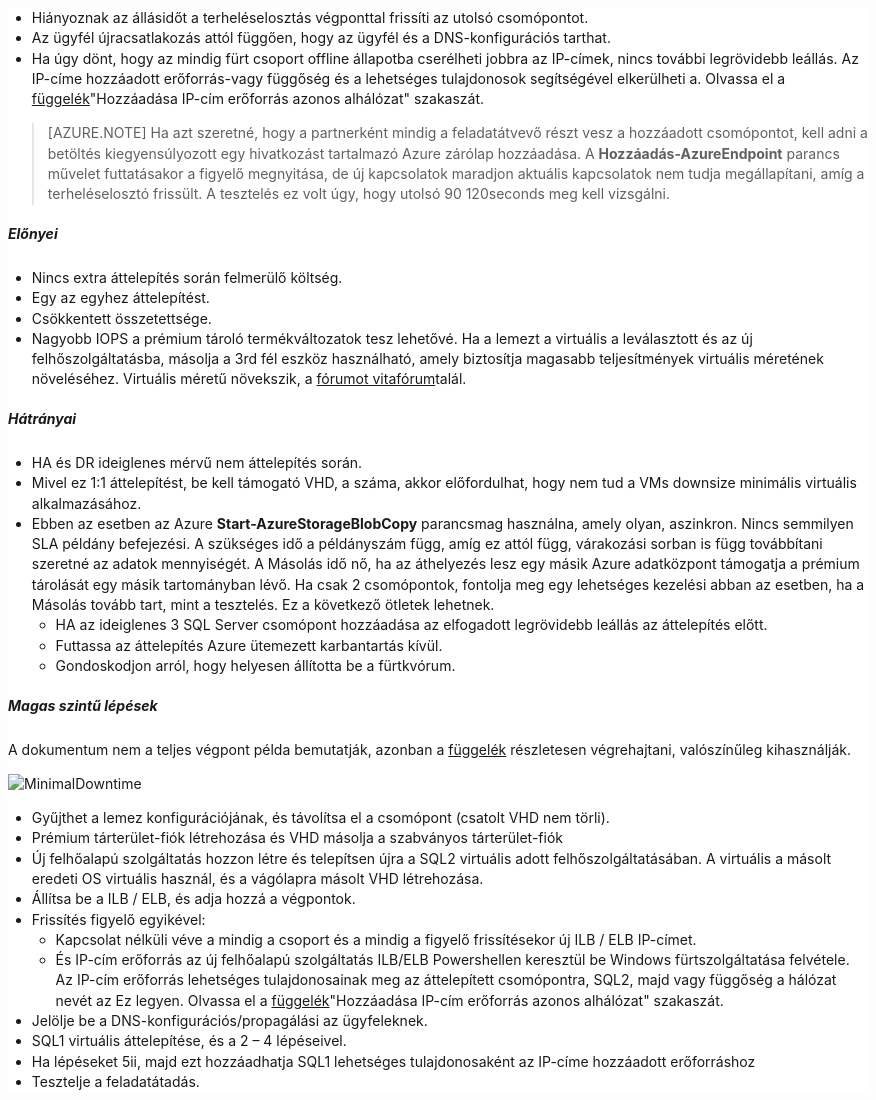 - Hiányoznak az állásidőt a terheléselosztás végponttal frissíti az utolsó csomópontot.
- Az ügyfél újracsatlakozás attól függően, hogy az ügyfél és a DNS-konfigurációs tarthat.
- Ha úgy dönt, hogy az mindig fürt csoport offline állapotba cserélheti jobbra az IP-címek, nincs további legrövidebb leállás. Az IP-címe hozzáadott erőforrás-vagy függőség és a lehetséges tulajdonosok segítségével elkerülheti a. Olvassa el a [függelék](#appendix-migrating-a-multisite-alwayson-cluster-to-premium-storage)"Hozzáadása IP-cím erőforrás azonos alhálózat" szakaszát.

> [AZURE.NOTE] Ha azt szeretné, hogy a partnerként mindig a feladatátvevő részt vesz a hozzáadott csomópontot, kell adni a betöltés kiegyensúlyozott egy hivatkozást tartalmazó Azure zárólap hozzáadása. A **Hozzáadás-AzureEndpoint** parancs művelet futtatásakor a figyelő megnyitása, de új kapcsolatok maradjon aktuális kapcsolatok nem tudja megállapítani, amíg a terheléselosztó frissült. A tesztelés ez volt úgy, hogy utolsó 90 120seconds meg kell vizsgálni.

##### <a name="advantages"></a>Előnyei

- Nincs extra áttelepítés során felmerülő költség.
- Egy az egyhez áttelepítést.
- Csökkentett összetettsége.
- Nagyobb IOPS a prémium tároló termékváltozatok tesz lehetővé. Ha a lemezt a virtuális a leválasztott és az új felhőszolgáltatásba, másolja a 3rd fél eszköz használható, amely biztosítja magasabb teljesítmények virtuális méretének növeléséhez. Virtuális méretű növekszik, a [fórumot vitafórum](https://social.msdn.microsoft.com/Forums/azure/4a9bcc9e-e5bf-4125-9994-7c154c9b0d52/resizing-azure-data-disk?forum=WAVirtualMachinesforWindows)talál.

##### <a name="disadvantages"></a>Hátrányai

- HA és DR ideiglenes mérvű nem áttelepítés során.
- Mivel ez 1:1 áttelepítést, be kell támogató VHD, a száma, akkor előfordulhat, hogy nem tud a VMs downsize minimális virtuális alkalmazásához.
- Ebben az esetben az Azure **Start-AzureStorageBlobCopy** parancsmag használna, amely olyan, aszinkron. Nincs semmilyen SLA példány befejezési. A szükséges idő a példányszám függ, amíg ez attól függ, várakozási sorban is függ továbbítani szeretné az adatok mennyiségét. A Másolás idő nő, ha az áthelyezés lesz egy másik Azure adatközpont támogatja a prémium tárolását egy másik tartományban lévő. Ha csak 2 csomópontok, fontolja meg egy lehetséges kezelési abban az esetben, ha a Másolás tovább tart, mint a tesztelés. Ez a következő ötletek lehetnek.
    - HA az ideiglenes 3 SQL Server csomópont hozzáadása az elfogadott legrövidebb leállás az áttelepítés előtt.
    - Futtassa az áttelepítés Azure ütemezett karbantartás kívül.
    - Gondoskodjon arról, hogy helyesen állította be a fürtkvórum.  

##### <a name="high-level-steps"></a>Magas szintű lépések

A dokumentum nem a teljes végpont példa bemutatják, azonban a [függelék](#appendix-migrating-a-multisite-alwayson-cluster-to-premium-storage) részletesen végrehajtani, valószínűleg kihasználják.

![MinimalDowntime][8]

- Gyűjthet a lemez konfigurációjának, és távolítsa el a csomópont (csatolt VHD nem törli).
- Prémium tárterület-fiók létrehozása és VHD másolja a szabványos tárterület-fiók
- Új felhőalapú szolgáltatás hozzon létre és telepítsen újra a SQL2 virtuális adott felhőszolgáltatásában. A virtuális a másolt eredeti OS virtuális használ, és a vágólapra másolt VHD létrehozása.
- Állítsa be a ILB / ELB, és adja hozzá a végpontok.
- Frissítés figyelő egyikével:
    - Kapcsolat nélküli véve a mindig a csoport és a mindig a figyelő frissítésekor új ILB / ELB IP-címet.
    - És IP-cím erőforrás az új felhőalapú szolgáltatás ILB/ELB Powershellen keresztül be Windows fürtszolgáltatása felvétele. Az IP-cím erőforrás lehetséges tulajdonosainak meg az áttelepített csomópontra, SQL2, majd vagy függőség a hálózat nevét az Ez legyen. Olvassa el a [függelék](#appendix-migrating-a-multisite-alwayson-cluster-to-premium-storage)"Hozzáadása IP-cím erőforrás azonos alhálózat" szakaszát.
- Jelölje be a DNS-konfigurációs/propagálási az ügyfeleknek.
- SQL1 virtuális áttelepítése, és a 2 – 4 lépéseivel.
- Ha lépéseket 5ii, majd ezt hozzáadhatja SQL1 lehetséges tulajdonosaként az IP-címe hozzáadott erőforráshoz
- Tesztelje a feladatátadás.


[1]: ./media/virtual-machines-windows-classic-sql-server-premium-storage/1_VNET_Portal.png
[2]: ./media/virtual-machines-windows-classic-sql-server-premium-storage/2_Diskname_Lun.png
[3]: ./media/virtual-machines-windows-classic-sql-server-premium-storage/3_Virtual_Disk_Properties.png
[4]: ./media/virtual-machines-windows-classic-sql-server-premium-storage/4_Virtual_Disk_Properties_Details.png
[5]: ./media/virtual-machines-windows-classic-sql-server-premium-storage/5_Get_Storage_Pool.png
[6]: ./media/virtual-machines-windows-classic-sql-server-premium-storage/6_Deployments_Always_On.png
[7]: ./media/virtual-machines-windows-classic-sql-server-premium-storage/7_Add_More_Secondaries.png
[8]: ./media/virtual-machines-windows-classic-sql-server-premium-storage/8_Use_Existing_Secondary_Single_Site.png
[9]: ./media/virtual-machines-windows-classic-sql-server-premium-storage/9_Use_Existing_Secondary_Multi_Site.png
[10]: ./media/virtual-machines-windows-classic-sql-server-premium-storage/9_Use_Existing_Secondary_Multi_Site_b.png
[11]: ./media/virtual-machines-windows-classic-sql-server-premium-storage/10_Appendix_01.png
[12]: ./media/virtual-machines-windows-classic-sql-server-premium-storage/10_Appendix_02.png
[13]: ./media/virtual-machines-windows-classic-sql-server-premium-storage/10_Appendix_03.png
[14]: ./media/virtual-machines-windows-classic-sql-server-premium-storage/10_Appendix_04.png
[15]: ./media/virtual-machines-windows-classic-sql-server-premium-storage/10_Appendix_05.png
[16]: ./media/virtual-machines-windows-classic-sql-server-premium-storage/10_Appendix_06.png
[17]: ./media/virtual-machines-windows-classic-sql-server-premium-storage/10_Appendix_07.png
[18]: ./media/virtual-machines-windows-classic-sql-server-premium-storage/10_Appendix_08.png
[19]: ./media/virtual-machines-windows-classic-sql-server-premium-storage/10_Appendix_09.png
[20]: ./media/virtual-machines-windows-classic-sql-server-premium-storage/10_Appendix_10.png
[21]: ./media/virtual-machines-windows-classic-sql-server-premium-storage/10_Appendix_11.png
[22]: ./media/virtual-machines-windows-classic-sql-server-premium-storage/10_Appendix_12.png
[23]: ./media/virtual-machines-windows-classic-sql-server-premium-storage/10_Appendix_13.png
[24]: ./media/virtual-machines-windows-classic-sql-server-premium-storage/10_Appendix_14.png
[25]: ./media/virtual-machines-windows-classic-sql-server-premium-storage/10_Appendix_15.png